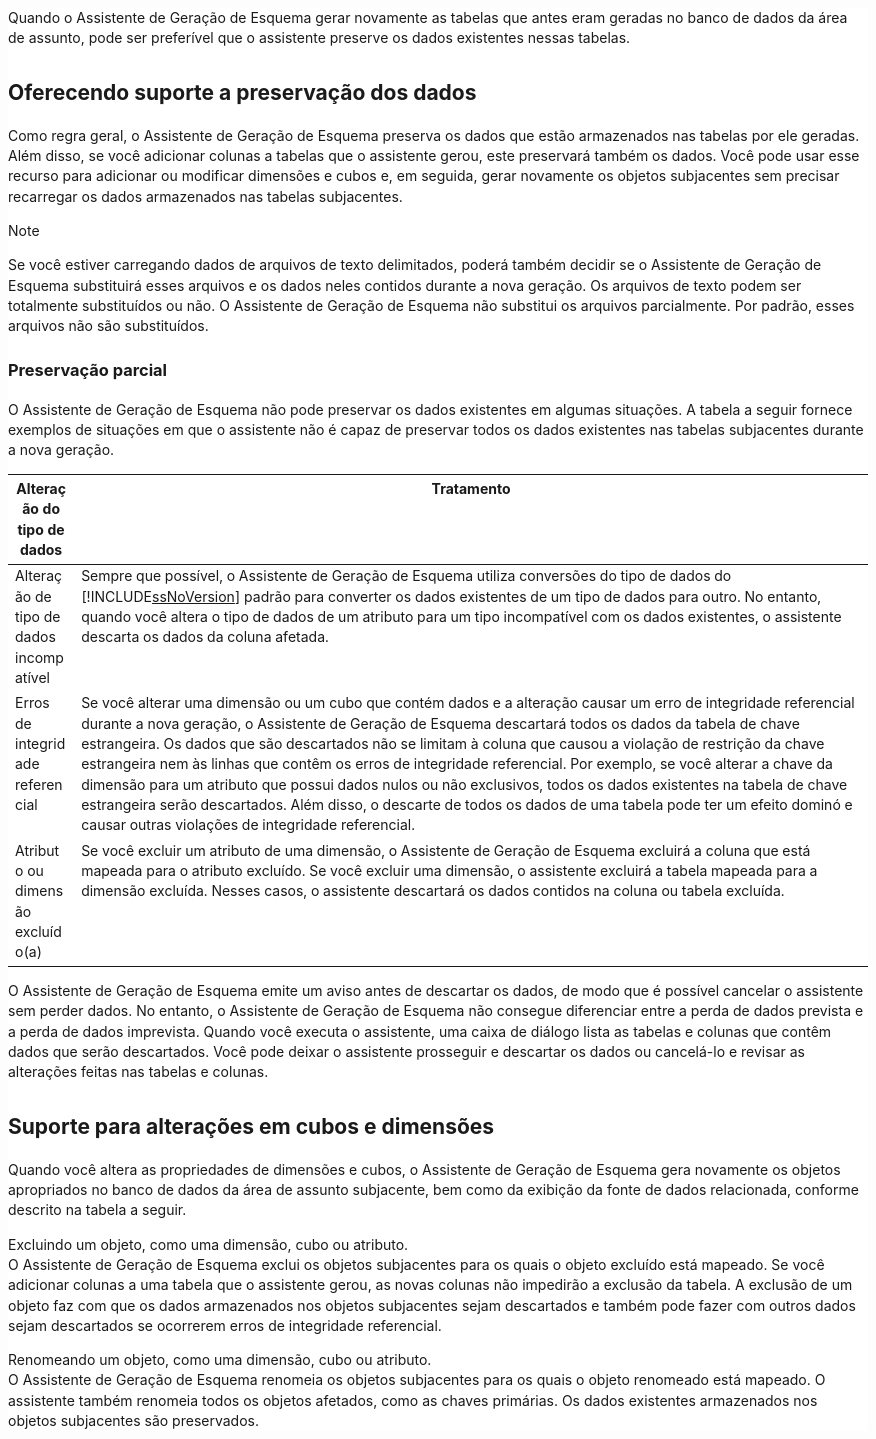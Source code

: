  Quando o Assistente de Geração de Esquema gerar novamente as tabelas que antes eram geradas no banco de dados da área de assunto, pode ser preferível que o assistente preserve os dados existentes nessas tabelas.  
  
## <a name="supporting-data-preservation"></a>Oferecendo suporte a preservação dos dados  
 Como regra geral, o Assistente de Geração de Esquema preserva os dados que estão armazenados nas tabelas por ele geradas. Além disso, se você adicionar colunas a tabelas que o assistente gerou, este preservará também os dados. Você pode usar esse recurso para adicionar ou modificar dimensões e cubos e, em seguida, gerar novamente os objetos subjacentes sem precisar recarregar os dados armazenados nas tabelas subjacentes.  
  
> [!NOTE]  
>  Se você estiver carregando dados de arquivos de texto delimitados, poderá também decidir se o Assistente de Geração de Esquema substituirá esses arquivos e os dados neles contidos durante a nova geração. Os arquivos de texto podem ser totalmente substituídos ou não. O Assistente de Geração de Esquema não substitui os arquivos parcialmente. Por padrão, esses arquivos não são substituídos.  
  
### <a name="partial-preservation"></a>Preservação parcial  
 O Assistente de Geração de Esquema não pode preservar os dados existentes em algumas situações. A tabela a seguir fornece exemplos de situações em que o assistente não é capaz de preservar todos os dados existentes nas tabelas subjacentes durante a nova geração.  
  
|Alteração do tipo de dados|Tratamento|  
|-------------------------|---------------|  
|Alteração de tipo de dados incompatível|Sempre que possível, o Assistente de Geração de Esquema utiliza conversões do tipo de dados do [!INCLUDE[ssNoVersion](../../includes/ssnoversion-md.md)] padrão para converter os dados existentes de um tipo de dados para outro. No entanto, quando você altera o tipo de dados de um atributo para um tipo incompatível com os dados existentes, o assistente descarta os dados da coluna afetada.|  
|Erros de integridade referencial|Se você alterar uma dimensão ou um cubo que contém dados e a alteração causar um erro de integridade referencial durante a nova geração, o Assistente de Geração de Esquema descartará todos os dados da tabela de chave estrangeira. Os dados que são descartados não se limitam à coluna que causou a violação de restrição da chave estrangeira nem às linhas que contêm os erros de integridade referencial. Por exemplo, se você alterar a chave da dimensão para um atributo que possui dados nulos ou não exclusivos, todos os dados existentes na tabela de chave estrangeira serão descartados. Além disso, o descarte de todos os dados de uma tabela pode ter um efeito dominó e causar outras violações de integridade referencial.|  
|Atributo ou dimensão excluído(a)|Se você excluir um atributo de uma dimensão, o Assistente de Geração de Esquema excluirá a coluna que está mapeada para o atributo excluído. Se você excluir uma dimensão, o assistente excluirá a tabela mapeada para a dimensão excluída. Nesses casos, o assistente descartará os dados contidos na coluna ou tabela excluída.|  
  
 O Assistente de Geração de Esquema emite um aviso antes de descartar os dados, de modo que é possível cancelar o assistente sem perder dados. No entanto, o Assistente de Geração de Esquema não consegue diferenciar entre a perda de dados prevista e a perda de dados imprevista. Quando você executa o assistente, uma caixa de diálogo lista as tabelas e colunas que contêm dados que serão descartados. Você pode deixar o assistente prosseguir e descartar os dados ou cancelá-lo e revisar as alterações feitas nas tabelas e colunas.  
  
## <a name="supporting-cube-and-dimension-changes"></a>Suporte para alterações em cubos e dimensões  
 Quando você altera as propriedades de dimensões e cubos, o Assistente de Geração de Esquema gera novamente os objetos apropriados no banco de dados da área de assunto subjacente, bem como da exibição da fonte de dados relacionada, conforme descrito na tabela a seguir.  
  
 Excluindo um objeto, como uma dimensão, cubo ou atributo.  
 O Assistente de Geração de Esquema exclui os objetos subjacentes para os quais o objeto excluído está mapeado. Se você adicionar colunas a uma tabela que o assistente gerou, as novas colunas não impedirão a exclusão da tabela. A exclusão de um objeto faz com que os dados armazenados nos objetos subjacentes sejam descartados e também pode fazer com outros dados sejam descartados se ocorrerem erros de integridade referencial.  
  
 Renomeando um objeto, como uma dimensão, cubo ou atributo.  
 O Assistente de Geração de Esquema renomeia os objetos subjacentes para os quais o objeto renomeado está mapeado. O assistente também renomeia todos os objetos afetados, como as chaves primárias. Os dados existentes armazenados nos objetos subjacentes são preservados.  
  